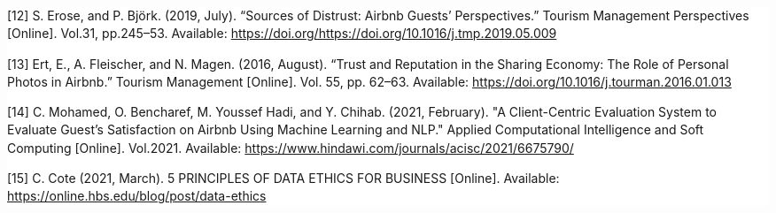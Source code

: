 [12] S. Erose, and P. Björk. (2019, July). “Sources of Distrust: Airbnb Guests’ Perspectives.” Tourism Management Perspectives [Online]. Vol.31, pp.245–53. Available: 
https://doi.org/https://doi.org/10.1016/j.tmp.2019.05.009

[13] Ert, E., A. Fleischer, and N. Magen. (2016, August). “Trust and Reputation in the Sharing Economy: The Role of Personal Photos in Airbnb.” Tourism Management [Online]. Vol. 55, pp. 62–63. Available: https://doi.org/10.1016/j.tourman.2016.01.013

[14] C.  Mohamed, O. Bencharef, M. Youssef Hadi, and Y. Chihab. (2021, February). "A Client-Centric Evaluation System to Evaluate Guest’s Satisfaction on Airbnb Using Machine Learning and NLP." Applied Computational Intelligence and Soft Computing [Online]. Vol.2021. Available: https://www.hindawi.com/journals/acisc/2021/6675790/

[15] C. Cote (2021, March). 5 PRINCIPLES OF DATA ETHICS FOR BUSINESS [Online]. Available: https://online.hbs.edu/blog/post/data-ethics
